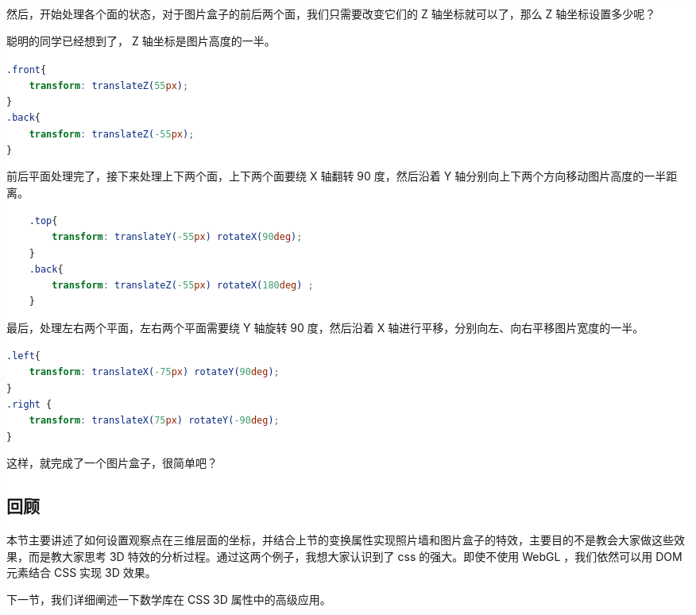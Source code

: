 然后，开始处理各个面的状态，对于图片盒子的前后两个面，我们只需要改变它们的 Z 轴坐标就可以了，那么 Z 轴坐标设置多少呢？

聪明的同学已经想到了， Z 轴坐标是图片高度的一半。

```css
.front{
    transform: translateZ(55px);
}
.back{
    transform: translateZ(-55px);
}
```

前后平面处理完了，接下来处理上下两个面，上下两个面要绕 X 轴翻转 90 度，然后沿着 Y 轴分别向上下两个方向移动图片高度的一半距离。

```css
    .top{
        transform: translateY(-55px) rotateX(90deg);
    }
    .back{
        transform: translateZ(-55px) rotateX(180deg) ;
    }
```

最后，处理左右两个平面，左右两个平面需要绕 Y 轴旋转 90 度，然后沿着 X 轴进行平移，分别向左、向右平移图片宽度的一半。

```css
.left{
    transform: translateX(-75px) rotateY(90deg);
}
.right {
    transform: translateX(75px) rotateY(-90deg);
}
```

这样，就完成了一个图片盒子，很简单吧？



## 回顾

本节主要讲述了如何设置观察点在三维层面的坐标，并结合上节的变换属性实现照片墙和图片盒子的特效，主要目的不是教会大家做这些效果，而是教大家思考 3D 特效的分析过程。通过这两个例子，我想大家认识到了 css 的强大。即使不使用 WebGL ，我们依然可以用 DOM 元素结合 CSS 实现 3D 效果。

下一节，我们详细阐述一下数学库在 CSS 3D 属性中的高级应用。
